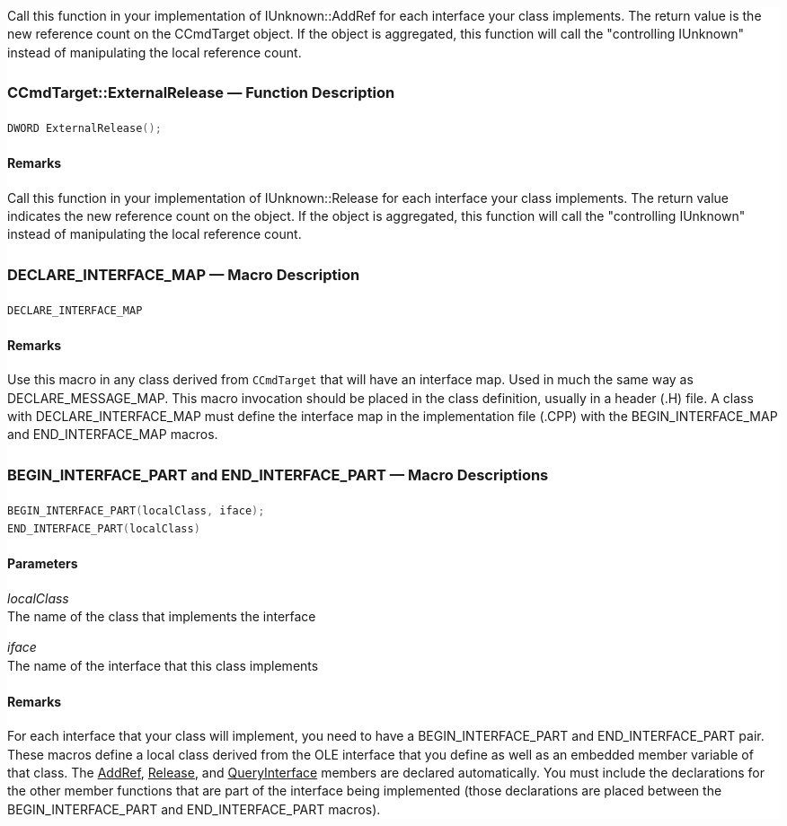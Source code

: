 Call this function in your implementation of IUnknown::AddRef for each interface your class implements. The return value is the new reference count on the CCmdTarget object. If the object is aggregated, this function will call the "controlling IUnknown" instead of manipulating the local reference count.

### CCmdTarget::ExternalRelease — Function Description

```cpp
DWORD ExternalRelease();
```

#### Remarks

Call this function in your implementation of IUnknown::Release for each interface your class implements. The return value indicates the new reference count on the object. If the object is aggregated, this function will call the "controlling IUnknown" instead of manipulating the local reference count.

### DECLARE_INTERFACE_MAP — Macro Description

```cpp
DECLARE_INTERFACE_MAP
```

#### Remarks

Use this macro in any class derived from `CCmdTarget` that will have an interface map. Used in much the same way as DECLARE_MESSAGE_MAP. This macro invocation should be placed in the class definition, usually in a header (.H) file. A class with DECLARE_INTERFACE_MAP must define the interface map in the implementation file (.CPP) with the BEGIN_INTERFACE_MAP and END_INTERFACE_MAP macros.

### BEGIN_INTERFACE_PART and END_INTERFACE_PART — Macro Descriptions

```cpp
BEGIN_INTERFACE_PART(localClass, iface);
END_INTERFACE_PART(localClass)
```

#### Parameters

*localClass*  
The name of the class that implements the interface

*iface*  
The name of the interface that this class implements

#### Remarks

For each interface that your class will implement, you need to have a BEGIN_INTERFACE_PART and END_INTERFACE_PART pair. These macros define a local class derived from the OLE interface that you define as well as an embedded member variable of that class. The [AddRef](http://msdn.microsoft.com/library/windows/desktop/ms691379), [Release](http://msdn.microsoft.com/library/windows/desktop/ms682317), and [QueryInterface](http://msdn.microsoft.com/library/windows/desktop/ms682521) members are declared automatically. You must include the declarations for the other member functions that are part of the interface being implemented (those declarations are placed between the BEGIN_INTERFACE_PART and END_INTERFACE_PART macros).
